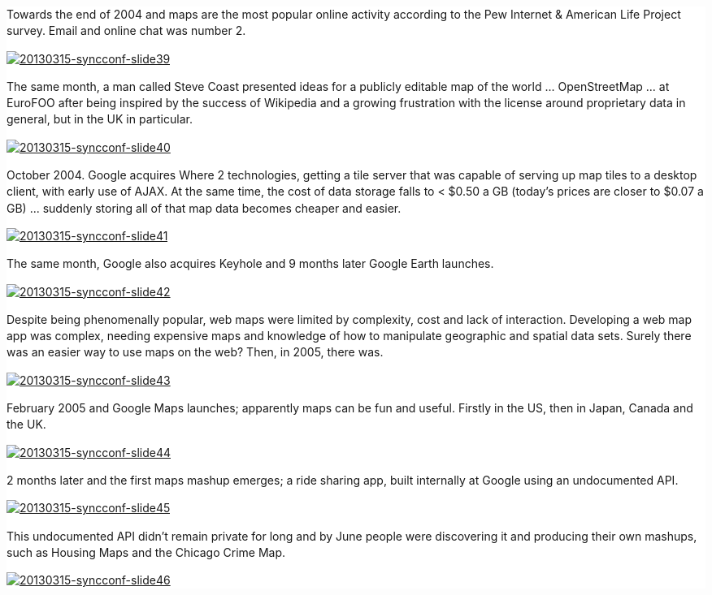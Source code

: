 Towards the end of 2004 and maps are the most popular online activity according to the Pew Internet & American Life Project survey. Email and online chat was number 2.

[![20130315-syncconf-slide39](/wp-content/uploads/2013/02/20130315-syncconf-slide39.jpg)](/wp-content/uploads/2013/02/20130315-syncconf-slide39.jpg "/wp-content/uploads/2013/02/20130315-syncconf-slide39.jpg")

The same month, a man called Steve Coast presented ideas for a publicly editable map of the world ... OpenStreetMap ... at EuroFOO after being inspired by the success of Wikipedia and a growing frustration with the license around proprietary data in general, but in the UK in particular.

[![20130315-syncconf-slide40](/wp-content/uploads/2013/02/20130315-syncconf-slide40.jpg)](/wp-content/uploads/2013/02/20130315-syncconf-slide40.jpg "/wp-content/uploads/2013/02/20130315-syncconf-slide40.jpg")

October 2004. Google acquires Where 2 technologies, getting a tile server that was capable of serving up map tiles to a desktop client, with early use of AJAX. At the same time, the cost of data storage falls to < $0.50 a GB (today’s prices are closer to $0.07 a GB) ... suddenly storing all of that map data becomes cheaper and easier.

[![20130315-syncconf-slide41](/wp-content/uploads/2013/02/20130315-syncconf-slide41.jpg)](/wp-content/uploads/2013/02/20130315-syncconf-slide41.jpg "/wp-content/uploads/2013/02/20130315-syncconf-slide41.jpg")

The same month, Google also acquires Keyhole and 9 months later Google Earth launches.

[![20130315-syncconf-slide42](/wp-content/uploads/2013/02/20130315-syncconf-slide42.jpg)](/wp-content/uploads/2013/02/20130315-syncconf-slide42.jpg "/wp-content/uploads/2013/02/20130315-syncconf-slide42.jpg")

Despite being phenomenally popular, web maps were limited by complexity, cost and lack of interaction. Developing a web map app was complex, needing expensive maps and knowledge of how to manipulate geographic and spatial data sets. Surely there was an easier way to use maps on the web? Then, in 2005, there was.

[![20130315-syncconf-slide43](/wp-content/uploads/2013/02/20130315-syncconf-slide43.jpg)](/wp-content/uploads/2013/02/20130315-syncconf-slide43.jpg "/wp-content/uploads/2013/02/20130315-syncconf-slide43.jpg")

February 2005 and Google Maps launches; apparently maps can be fun and useful. Firstly in the US, then in Japan, Canada and the UK.

[![20130315-syncconf-slide44](/wp-content/uploads/2013/02/20130315-syncconf-slide44.jpg)](/wp-content/uploads/2013/02/20130315-syncconf-slide44.jpg "/wp-content/uploads/2013/02/20130315-syncconf-slide44.jpg")

2 months later and the first maps mashup emerges; a ride sharing app, built internally at Google using an undocumented API.

[![20130315-syncconf-slide45](/wp-content/uploads/2013/02/20130315-syncconf-slide45.jpg)](/wp-content/uploads/2013/02/20130315-syncconf-slide45.jpg "/wp-content/uploads/2013/02/20130315-syncconf-slide45.jpg")

This undocumented API didn’t remain private for long and by June people were discovering it and producing their own mashups, such as Housing Maps and the Chicago Crime Map.

[![20130315-syncconf-slide46](/wp-content/uploads/2013/02/20130315-syncconf-slide46.jpg)](/wp-content/uploads/2013/02/20130315-syncconf-slide46.jpg "/wp-content/uploads/2013/02/20130315-syncconf-slide46.jpg")
